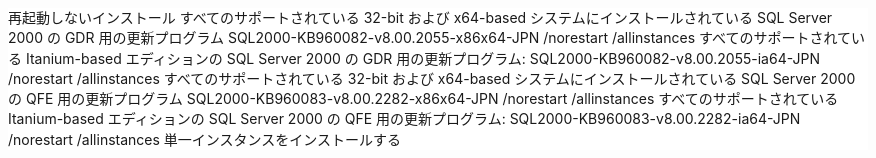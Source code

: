<td style="border:1px solid black;">
</td>
</tr>
<tr class="alternateRow">
<td style="border:1px solid black;">
再起動しないインストール
</td>
<td style="border:1px solid black;">
すべてのサポートされている 32-bit および x64-based システムにインストールされている SQL Server 2000 の GDR 用の更新プログラム  
SQL2000-KB960082-v8.00.2055-x86x64-JPN /norestart /allinstances
</td>
</tr>
<tr>
<td style="border:1px solid black;">
</td>
<td style="border:1px solid black;">
</td>
</tr>
<tr class="alternateRow">
<td style="border:1px solid black;">
</td>
<td style="border:1px solid black;">
すべてのサポートされている Itanium-based エディションの SQL Server 2000 の GDR 用の更新プログラム:  
SQL2000-KB960082-v8.00.2055-ia64-JPN /norestart /allinstances
</td>
</tr>
<tr>
<td style="border:1px solid black;">
</td>
<td style="border:1px solid black;">
</td>
</tr>
<tr class="alternateRow">
<td style="border:1px solid black;">
</td>
<td style="border:1px solid black;">
すべてのサポートされている 32-bit および x64-based システムにインストールされている SQL Server 2000 の QFE 用の更新プログラム  
SQL2000-KB960083-v8.00.2282-x86x64-JPN /norestart /allinstances
</td>
</tr>
<tr>
<td style="border:1px solid black;">
</td>
<td style="border:1px solid black;">
</td>
</tr>
<tr class="alternateRow">
<td style="border:1px solid black;">
</td>
<td style="border:1px solid black;">
すべてのサポートされている Itanium-based エディションの SQL Server 2000 の QFE 用の更新プログラム:  
SQL2000-KB960083-v8.00.2282-ia64-JPN /norestart /allinstances
</td>
</tr>
<tr>
<td style="border:1px solid black;">
</td>
<td style="border:1px solid black;">
</td>
</tr>
<tr class="alternateRow">
<td style="border:1px solid black;">
単一インスタンスをインストールする
</td>